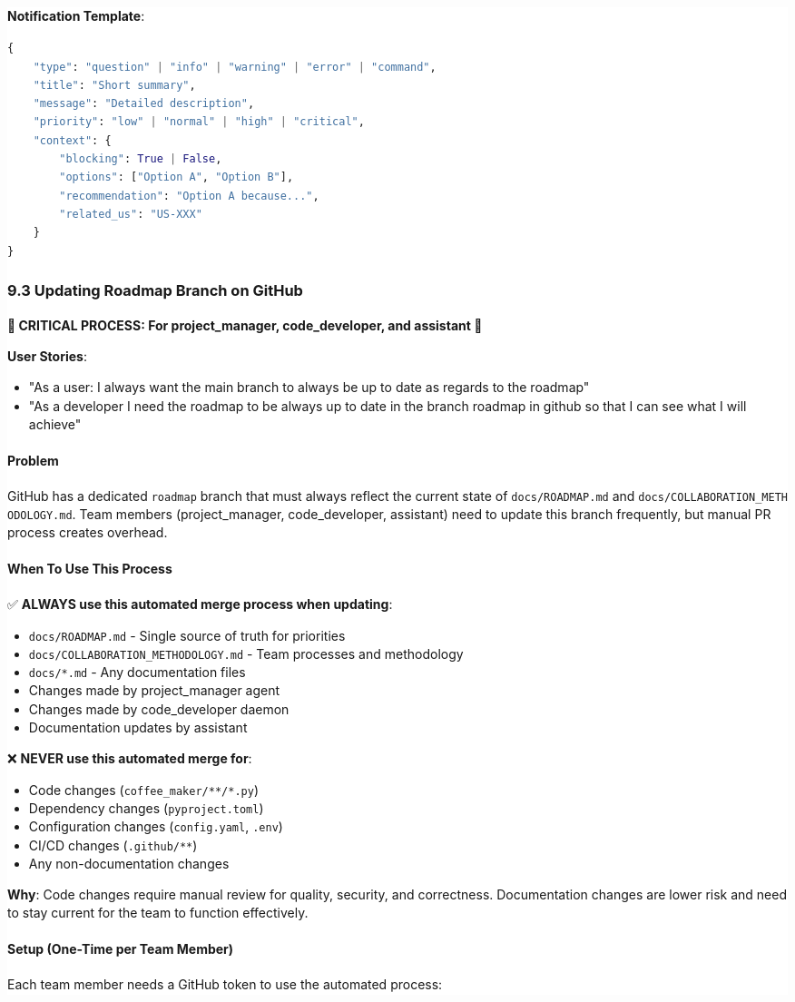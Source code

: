 **Notification Template**:
```python
{
    "type": "question" | "info" | "warning" | "error" | "command",
    "title": "Short summary",
    "message": "Detailed description",
    "priority": "low" | "normal" | "high" | "critical",
    "context": {
        "blocking": True | False,
        "options": ["Option A", "Option B"],
        "recommendation": "Option A because...",
        "related_us": "US-XXX"
    }
}
```

### 9.3 Updating Roadmap Branch on GitHub

**🚨 CRITICAL PROCESS: For project_manager, code_developer, and assistant 🚨**

**User Stories**:
- "As a user: I always want the main branch to always be up to date as regards to the roadmap"
- "As a developer I need the roadmap to be always up to date in the branch roadmap in github so that I can see what I will achieve"

#### Problem

GitHub has a dedicated `roadmap` branch that must always reflect the current state of `docs/ROADMAP.md` and `docs/COLLABORATION_METHODOLOGY.md`. Team members (project_manager, code_developer, assistant) need to update this branch frequently, but manual PR process creates overhead.

#### When To Use This Process

✅ **ALWAYS use this automated merge process when updating**:
- `docs/ROADMAP.md` - Single source of truth for priorities
- `docs/COLLABORATION_METHODOLOGY.md` - Team processes and methodology
- `docs/*.md` - Any documentation files
- Changes made by project_manager agent
- Changes made by code_developer daemon
- Documentation updates by assistant

❌ **NEVER use this automated merge for**:
- Code changes (`coffee_maker/**/*.py`)
- Dependency changes (`pyproject.toml`)
- Configuration changes (`config.yaml`, `.env`)
- CI/CD changes (`.github/**`)
- Any non-documentation changes

**Why**: Code changes require manual review for quality, security, and correctness. Documentation changes are lower risk and need to stay current for the team to function effectively.

#### Setup (One-Time per Team Member)

Each team member needs a GitHub token to use the automated process:
